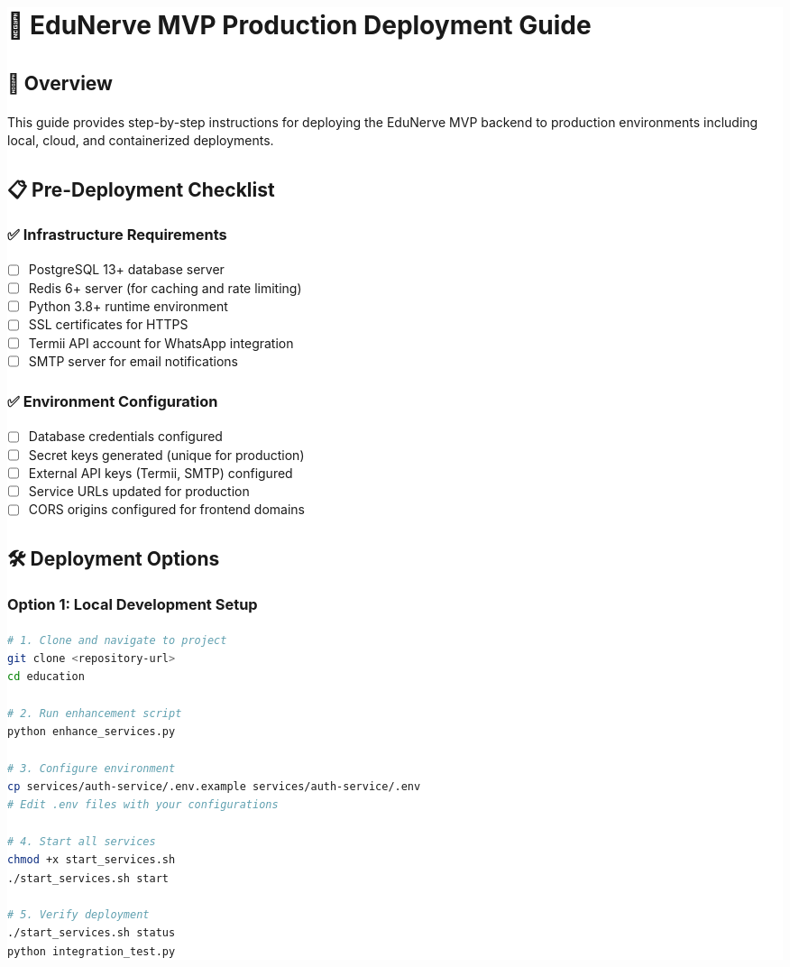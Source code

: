 # 🚀 EduNerve MVP Production Deployment Guide

## 🎯 Overview

This guide provides step-by-step instructions for deploying the EduNerve MVP backend to production environments including local, cloud, and containerized deployments.

## 📋 Pre-Deployment Checklist

### ✅ **Infrastructure Requirements**
- [ ] PostgreSQL 13+ database server
- [ ] Redis 6+ server (for caching and rate limiting)
- [ ] Python 3.8+ runtime environment
- [ ] SSL certificates for HTTPS
- [ ] Termii API account for WhatsApp integration
- [ ] SMTP server for email notifications

### ✅ **Environment Configuration**
- [ ] Database credentials configured
- [ ] Secret keys generated (unique for production)
- [ ] External API keys (Termii, SMTP) configured
- [ ] Service URLs updated for production
- [ ] CORS origins configured for frontend domains

## 🛠️ Deployment Options

### Option 1: Local Development Setup

```bash
# 1. Clone and navigate to project
git clone <repository-url>
cd education

# 2. Run enhancement script
python enhance_services.py

# 3. Configure environment
cp services/auth-service/.env.example services/auth-service/.env
# Edit .env files with your configurations

# 4. Start all services
chmod +x start_services.sh
./start_services.sh start

# 5. Verify deployment
./start_services.sh status
python integration_test.py
```
